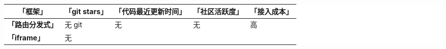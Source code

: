 <table><thead><tr data-style="border-width: 1px 0px 0px; border-right-style: initial; border-bottom-style: initial; border-left-style: initial; border-right-color: initial; border-bottom-color: initial; border-left-color: initial; border-top-style: solid; border-top-color: rgb(204, 204, 204); background-color: white;"><th data-style="border-top-width: 1px; border-color: rgb(204, 204, 204); text-align: left; background-color: rgb(240, 240, 240); font-size: 14px; color: rgb(89, 89, 89); min-width: 85px;"><strong>「框架」</strong></th><th data-style="border-top-width: 1px; border-color: rgb(204, 204, 204); text-align: left; background-color: rgb(240, 240, 240); font-size: 14px; color: rgb(89, 89, 89); min-width: 85px;"><strong>「git stars」</strong></th><th data-style="border-top-width: 1px; border-color: rgb(204, 204, 204); text-align: left; background-color: rgb(240, 240, 240); font-size: 14px; color: rgb(89, 89, 89); min-width: 85px;"><strong>「代码最近更新时间」</strong></th><th data-style="border-top-width: 1px; border-color: rgb(204, 204, 204); text-align: left; background-color: rgb(240, 240, 240); font-size: 14px; color: rgb(89, 89, 89); min-width: 85px;"><strong>「社区活跃度」</strong></th><th data-style="border-top-width: 1px; border-color: rgb(204, 204, 204); text-align: left; background-color: rgb(240, 240, 240); font-size: 14px; color: rgb(89, 89, 89); min-width: 85px;"><strong>「接入成本」</strong></th></tr></thead><tbody><tr data-style="border-width: 1px 0px 0px; border-right-style: initial; border-bottom-style: initial; border-left-style: initial; border-right-color: initial; border-bottom-color: initial; border-left-color: initial; border-top-style: solid; border-top-color: rgb(204, 204, 204); background-color: white;"><td data-style="border-color: rgb(204, 204, 204); font-size: 14px; color: rgb(89, 89, 89); min-width: 85px;"><strong>「路由分发式」</strong></td><td data-style="border-color: rgb(204, 204, 204); font-size: 14px; color: rgb(89, 89, 89); min-width: 85px;">无 git</td><td data-style="border-color: rgb(204, 204, 204); font-size: 14px; color: rgb(89, 89, 89); min-width: 85px;">无</td><td data-style="border-color: rgb(204, 204, 204); font-size: 14px; color: rgb(89, 89, 89); min-width: 85px;">无</td><td data-style="border-color: rgb(204, 204, 204); font-size: 14px; color: rgb(89, 89, 89); min-width: 85px;">高</td></tr><tr data-style="border-width: 1px 0px 0px; border-right-style: initial; border-bottom-style: initial; border-left-style: initial; border-right-color: initial; border-bottom-color: initial; border-left-color: initial; border-top-style: solid; border-top-color: rgb(204, 204, 204); background-color: rgb(248, 248, 248);"><td data-style="border-color: rgb(204, 204, 204); font-size: 14px; color: rgb(89, 89, 89); min-width: 85px;"><strong>「iframe」</strong></td><td data-style="border-color: rgb(204, 204, 204); font-size: 14px; color: rgb(89, 89, 89); min-width: 85px;">无